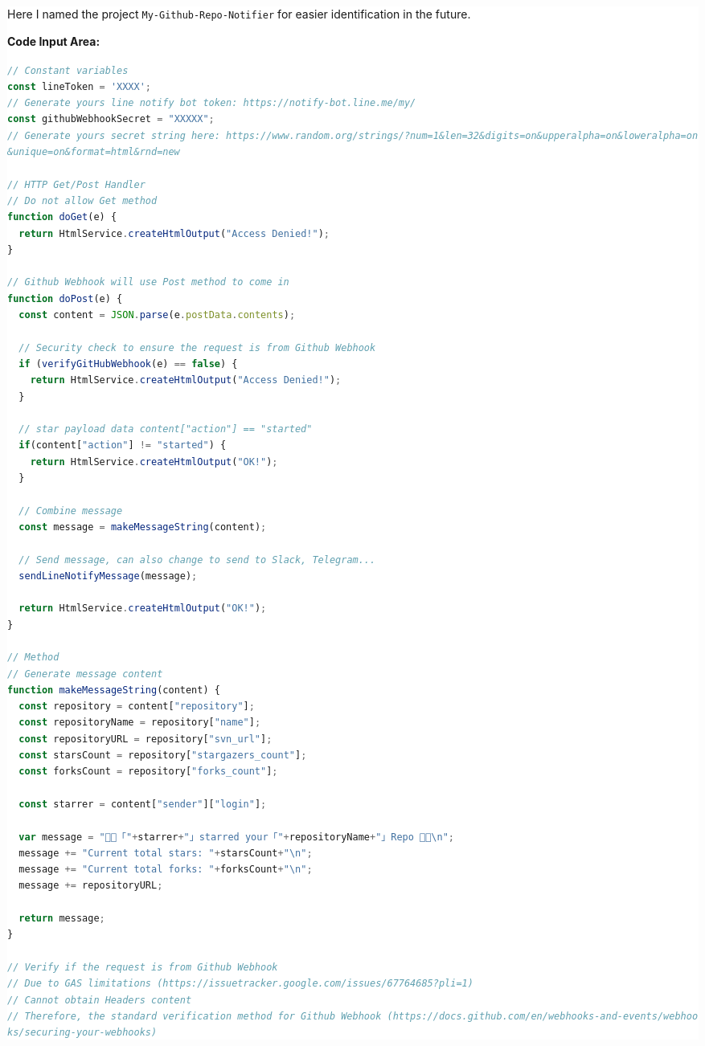 
Here I named the project `My-Github-Repo-Notifier` for easier identification in the future.

**Code Input Area:**
```javascript
// Constant variables
const lineToken = 'XXXX';
// Generate yours line notify bot token: https://notify-bot.line.me/my/
const githubWebhookSecret = "XXXXX";
// Generate yours secret string here: https://www.random.org/strings/?num=1&len=32&digits=on&upperalpha=on&loweralpha=on&unique=on&format=html&rnd=new

// HTTP Get/Post Handler
// Do not allow Get method
function doGet(e) {
  return HtmlService.createHtmlOutput("Access Denied!");
}

// Github Webhook will use Post method to come in
function doPost(e) {
  const content = JSON.parse(e.postData.contents);
  
  // Security check to ensure the request is from Github Webhook
  if (verifyGitHubWebhook(e) == false) {
    return HtmlService.createHtmlOutput("Access Denied!");
  }

  // star payload data content["action"] == "started"
  if(content["action"] != "started") {
    return HtmlService.createHtmlOutput("OK!");
  }

  // Combine message 
  const message = makeMessageString(content);
  
  // Send message, can also change to send to Slack, Telegram...
  sendLineNotifyMessage(message);

  return HtmlService.createHtmlOutput("OK!");
}

// Method
// Generate message content
function makeMessageString(content) {
  const repository = content["repository"];
  const repositoryName = repository["name"];
  const repositoryURL = repository["svn_url"];
  const starsCount = repository["stargazers_count"];
  const forksCount = repository["forks_count"];

  const starrer = content["sender"]["login"];

  var message = "🎉🎉「"+starrer+"」starred your「"+repositoryName+"」Repo 🎉🎉\n";
  message += "Current total stars: "+starsCount+"\n";
  message += "Current total forks: "+forksCount+"\n";
  message += repositoryURL;

  return message;
}

// Verify if the request is from Github Webhook
// Due to GAS limitations (https://issuetracker.google.com/issues/67764685?pli=1)
// Cannot obtain Headers content
// Therefore, the standard verification method for Github Webhook (https://docs.github.com/en/webhooks-and-events/webhooks/securing-your-webhooks)
```